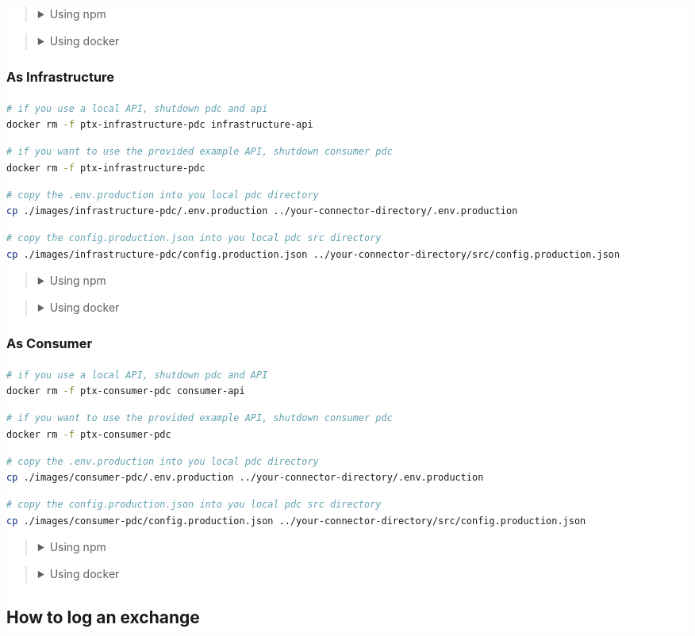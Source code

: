 > <details><summary>Using npm</summary></details>

> <details><summary>Using docker</summary></details>

### As Infrastructure

```bash
# if you use a local API, shutdown pdc and api
docker rm -f ptx-infrastructure-pdc infrastructure-api
```

```bash
# if you want to use the provided example API, shutdown consumer pdc
docker rm -f ptx-infrastructure-pdc
```

```bash
# copy the .env.production into you local pdc directory
cp ./images/infrastructure-pdc/.env.production ../your-connector-directory/.env.production
```

```bash
# copy the config.production.json into you local pdc src directory
cp ./images/infrastructure-pdc/config.production.json ../your-connector-directory/src/config.production.json
```

> <details><summary>Using npm</summary></details>

> <details><summary>Using docker</summary></details>

### As Consumer

```bash
# if you use a local API, shutdown pdc and API
docker rm -f ptx-consumer-pdc consumer-api
```

```bash
# if you want to use the provided example API, shutdown consumer pdc
docker rm -f ptx-consumer-pdc
```

```bash
# copy the .env.production into you local pdc directory
cp ./images/consumer-pdc/.env.production ../your-connector-directory/.env.production
```

```bash
# copy the config.production.json into you local pdc src directory
cp ./images/consumer-pdc/config.production.json ../your-connector-directory/src/config.production.json
```

> <details><summary>Using npm</summary></details>

> <details><summary>Using docker</summary></details>

## How to log an exchange
